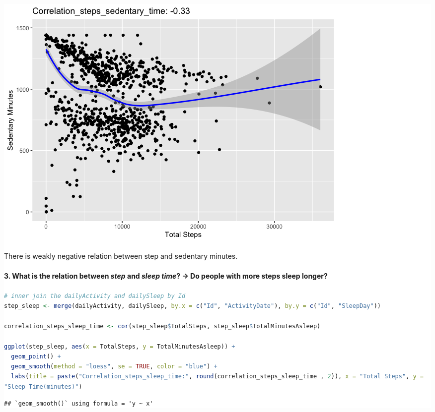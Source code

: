 ![](data_analysis_files/figure-html/unnamed-chunk-14-1.png)

There is weakly negative relation between step and sedentary minutes.

#### 3. What is the relation between *step* and *sleep time*? -> **Do people with more steps sleep longer?**


```r
# inner join the dailyActivity and dailySleep by Id
step_sleep <- merge(dailyActivity, dailySleep, by.x = c("Id", "ActivityDate"), by.y = c("Id", "SleepDay"))

correlation_steps_sleep_time <- cor(step_sleep$TotalSteps, step_sleep$TotalMinutesAsleep)

ggplot(step_sleep, aes(x = TotalSteps, y = TotalMinutesAsleep)) +
  geom_point() +
  geom_smooth(method = "loess", se = TRUE, color = "blue") +
  labs(title = paste("Correlation_steps_sleep_time:", round(correlation_steps_sleep_time , 2)), x = "Total Steps", y = "Sleep Time(minutes)")
```

```
## `geom_smooth()` using formula = 'y ~ x'
```
